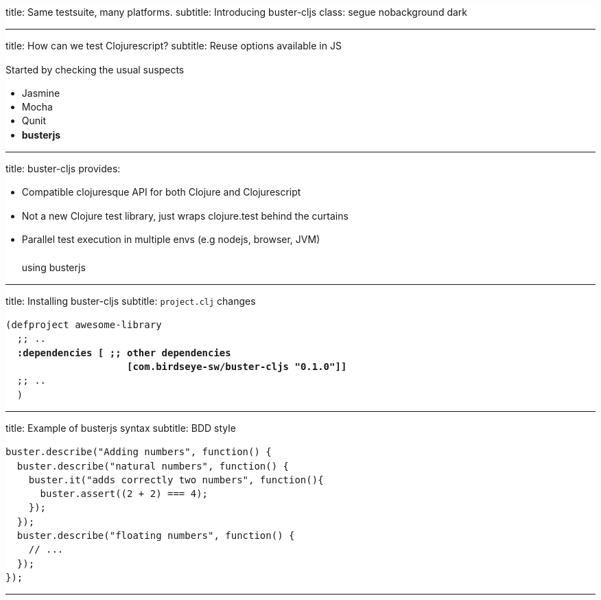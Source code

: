 title: Same testsuite, many platforms.
subtitle: Introducing buster-cljs
class: segue nobackground dark

---

title: How can we test Clojurescript?
subtitle: Reuse options available in JS

Started by checking the usual suspects

- Jasmine
- Mocha
- Qunit
- <b>busterjs</b>

---

title: buster-cljs provides:

- Compatible clojuresque API for both Clojure and Clojurescript

- Not a new Clojure test library, just wraps clojure.test behind the curtains

- Parallel test execution in multiple envs (e.g nodejs, browser, JVM)<br><br> using busterjs

---

title: Installing buster-cljs
subtitle: <code>project.clj</code> changes

<pre class="prettyprint lang-clj" data-lang="project.clj">
(defproject awesome-library
  ;; ..
  <b>:dependencies [ ;; other dependencies
                     [com.birdseye-sw/buster-cljs "0.1.0"]]</b>
  ;; ..
  )
</pre>


---

title: Example of busterjs syntax
subtitle: BDD style

<pre class="prettyprint" data-lang="JAVASCRIPT">
buster.describe("Adding numbers", function() {
  buster.describe("natural numbers", function() {
    buster.it("adds correctly two numbers", function(){
      buster.assert((2 + 2) === 4);
    });
  });
  buster.describe("floating numbers", function() {
    // ...
  });
});
</pre>

---